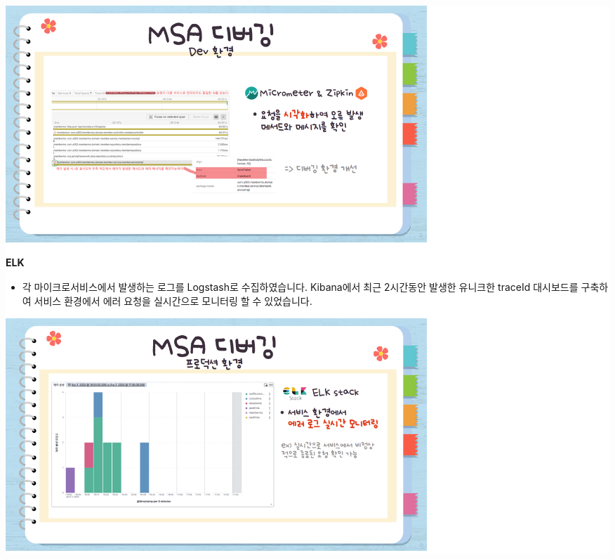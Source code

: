 <img src="./readme_assets/zipkin.png" width="600"  alt="zipkin" /> 

**ELK**
- 각 마이크로서비스에서 발생하는 로그를 Logstash로 수집하였습니다. Kibana에서 최근 2시간동안 발생한 유니크한 traceId 대시보드를 구축하여 서비스 환경에서 에러 요청을 실시간으로 모니터링 할 수 있었습니다.

<img src="./readme_assets/elk.png" width="600"  alt="elk" /> 

